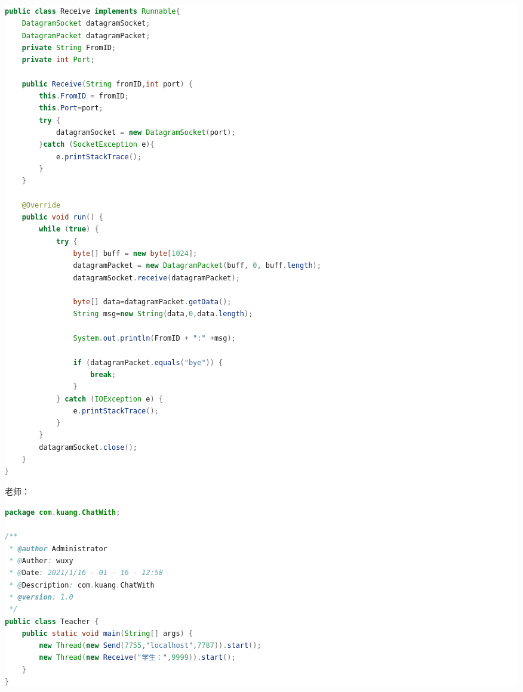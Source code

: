 ```java
public class Receive implements Runnable{
    DatagramSocket datagramSocket;
    DatagramPacket datagramPacket;
    private String FromID;
    private int Port;

    public Receive(String fromID,int port) {
        this.FromID = fromID;
        this.Port=port;
        try {
            datagramSocket = new DatagramSocket(port);
        }catch (SocketException e){
            e.printStackTrace();
        }
    }

    @Override
    public void run() {
        while (true) {
            try {
                byte[] buff = new byte[1024];
                datagramPacket = new DatagramPacket(buff, 0, buff.length);
                datagramSocket.receive(datagramPacket);

                byte[] data=datagramPacket.getData();
                String msg=new String(data,0,data.length);

                System.out.println(FromID + ":" +msg);

                if (datagramPacket.equals("bye")) {
                    break;
                }
            } catch (IOException e) {
                e.printStackTrace();
            }
        }
        datagramSocket.close();
    }
}

```



老师：

```java
package com.kuang.ChatWith;

/**
 * @author Administrator
 * @Auther: wuxy
 * @Date: 2021/1/16 - 01 - 16 - 12:58
 * @Description: com.kuang.ChatWith
 * @version: 1.0
 */
public class Teacher {
    public static void main(String[] args) {
        new Thread(new Send(7755,"localhost",7787)).start();
        new Thread(new Receive("学生：",9999)).start();
    }
}

```
